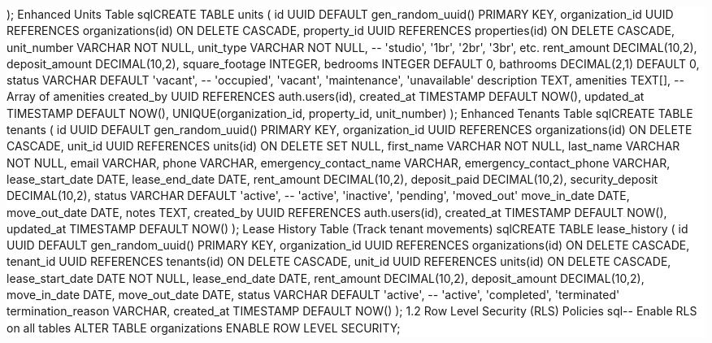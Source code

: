 );
Enhanced Units Table
sqlCREATE TABLE units (
  id UUID DEFAULT gen_random_uuid() PRIMARY KEY,
  organization_id UUID REFERENCES organizations(id) ON DELETE CASCADE,
  property_id UUID REFERENCES properties(id) ON DELETE CASCADE,
  unit_number VARCHAR NOT NULL,
  unit_type VARCHAR NOT NULL, -- 'studio', '1br', '2br', '3br', etc.
  rent_amount DECIMAL(10,2),
  deposit_amount DECIMAL(10,2),
  square_footage INTEGER,
  bedrooms INTEGER DEFAULT 0,
  bathrooms DECIMAL(2,1) DEFAULT 0,
  status VARCHAR DEFAULT 'vacant', -- 'occupied', 'vacant', 'maintenance', 'unavailable'
  description TEXT,
  amenities TEXT[], -- Array of amenities
  created_by UUID REFERENCES auth.users(id),
  created_at TIMESTAMP DEFAULT NOW(),
  updated_at TIMESTAMP DEFAULT NOW(),
  UNIQUE(organization_id, property_id, unit_number)
);
Enhanced Tenants Table
sqlCREATE TABLE tenants (
  id UUID DEFAULT gen_random_uuid() PRIMARY KEY,
  organization_id UUID REFERENCES organizations(id) ON DELETE CASCADE,
  unit_id UUID REFERENCES units(id) ON DELETE SET NULL,
  first_name VARCHAR NOT NULL,
  last_name VARCHAR NOT NULL,
  email VARCHAR,
  phone VARCHAR,
  emergency_contact_name VARCHAR,
  emergency_contact_phone VARCHAR,
  lease_start_date DATE,
  lease_end_date DATE,
  rent_amount DECIMAL(10,2),
  deposit_paid DECIMAL(10,2),
  security_deposit DECIMAL(10,2),
  status VARCHAR DEFAULT 'active', -- 'active', 'inactive', 'pending', 'moved_out'
  move_in_date DATE,
  move_out_date DATE,
  notes TEXT,
  created_by UUID REFERENCES auth.users(id),
  created_at TIMESTAMP DEFAULT NOW(),
  updated_at TIMESTAMP DEFAULT NOW()
);
Lease History Table (Track tenant movements)
sqlCREATE TABLE lease_history (
  id UUID DEFAULT gen_random_uuid() PRIMARY KEY,
  organization_id UUID REFERENCES organizations(id) ON DELETE CASCADE,
  tenant_id UUID REFERENCES tenants(id) ON DELETE CASCADE,
  unit_id UUID REFERENCES units(id) ON DELETE CASCADE,
  lease_start_date DATE NOT NULL,
  lease_end_date DATE,
  rent_amount DECIMAL(10,2),
  deposit_amount DECIMAL(10,2),
  move_in_date DATE,
  move_out_date DATE,
  status VARCHAR DEFAULT 'active', -- 'active', 'completed', 'terminated'
  termination_reason VARCHAR,
  created_at TIMESTAMP DEFAULT NOW()
);
1.2 Row Level Security (RLS) Policies
sql-- Enable RLS on all tables
ALTER TABLE organizations ENABLE ROW LEVEL SECURITY;